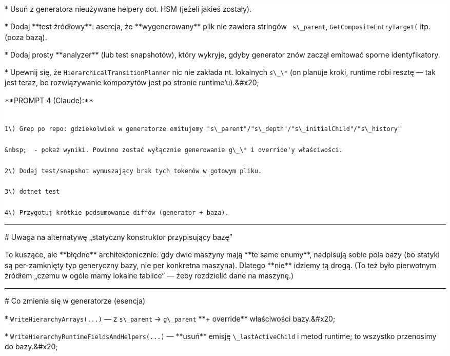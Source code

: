 

\* Usuń z generatora nieużywane helpery dot. HSM (jeżeli jakieś zostały).

\* Dodaj \*\*test źródłowy\*\*: asercja, że \*\*wygenerowany\*\* plik nie zawiera stringów ` s\_parent`, `GetCompositeEntryTarget(` itp. (poza bazą).

\* Dodaj prosty \*\*analyzer\*\* (lub test snapshotów), który wykryje, gdyby generator znów zaczął emitować sporne identyfikatory.

\* Upewnij się, że `HierarchicalTransitionPlanner` nic nie zakłada nt. lokalnych `s\_\*` (on planuje kroki, runtime robi resztę — tak jest teraz, bo rozwiązywanie kompozytów jest po stronie runtime’u).\&#x20;



\*\*PROMPT 4 (Claude):\*\*



```

1\) Grep po repo: gdziekolwiek w generatorze emitujemy "s\_parent"/"s\_depth"/"s\_initialChild"/"s\_history" 

&nbsp;  - pokaż wyniki. Powinno zostać wyłącznie generowanie g\_\* i override'y właściwości.

2\) Dodaj test/snapshot wymuszający brak tych tokenów w gotowym pliku.

3\) dotnet test

4\) Przygotuj krótkie podsumowanie diffów (generator + baza).

```



---



\# Uwaga na alternatywę „statyczny konstruktor przypisujący bazę”



To kuszące, ale \*\*błędne\*\* architektonicznie: gdy dwie maszyny mają \*\*te same enumy\*\*, nadpisują sobie pola bazy (bo statyki są per-zamknięty typ generyczny bazy, nie per konkretna maszyna). Dlatego \*\*nie\*\* idziemy tą drogą. (To też było pierwotnym źródłem „czemu w ogóle mamy lokalne tablice” — żeby rozdzielić dane na maszynę.)



---



\# Co zmienia się w generatorze (esencja)



\* `WriteHierarchyArrays(...)` — z `s\_parent` → `g\_parent` \*\*+ override\*\* właściwości bazy.\&#x20;

\* `WriteHierarchyRuntimeFieldsAndHelpers(...)` — \*\*usuń\*\* emisję `\_lastActiveChild` i metod runtime; to wszystko przenosimy do bazy.\&#x20;
